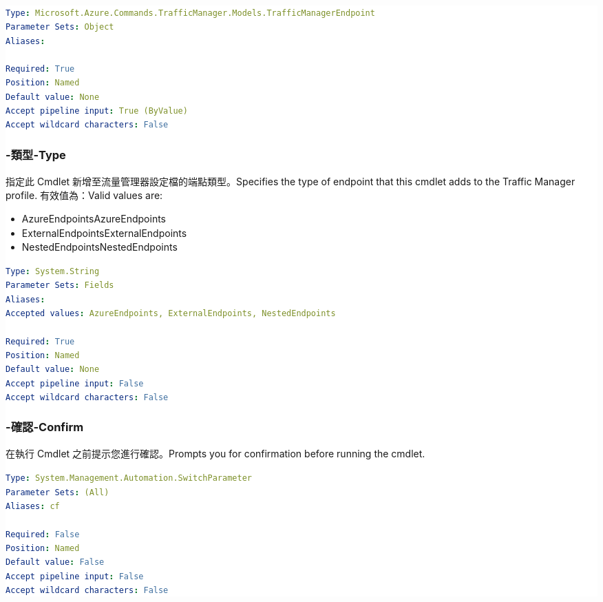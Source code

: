 ```yaml
Type: Microsoft.Azure.Commands.TrafficManager.Models.TrafficManagerEndpoint
Parameter Sets: Object
Aliases:

Required: True
Position: Named
Default value: None
Accept pipeline input: True (ByValue)
Accept wildcard characters: False
```

### <span data-ttu-id="20986-137">-類型</span><span class="sxs-lookup"><span data-stu-id="20986-137">-Type</span></span>
<span data-ttu-id="20986-138">指定此 Cmdlet 新增至流量管理器設定檔的端點類型。</span><span class="sxs-lookup"><span data-stu-id="20986-138">Specifies the type of endpoint that this cmdlet adds to the Traffic Manager profile.</span></span>
<span data-ttu-id="20986-139">有效值為：</span><span class="sxs-lookup"><span data-stu-id="20986-139">Valid values are:</span></span> 

- <span data-ttu-id="20986-140">AzureEndpoints</span><span class="sxs-lookup"><span data-stu-id="20986-140">AzureEndpoints</span></span>
- <span data-ttu-id="20986-141">ExternalEndpoints</span><span class="sxs-lookup"><span data-stu-id="20986-141">ExternalEndpoints</span></span>
- <span data-ttu-id="20986-142">NestedEndpoints</span><span class="sxs-lookup"><span data-stu-id="20986-142">NestedEndpoints</span></span>

```yaml
Type: System.String
Parameter Sets: Fields
Aliases:
Accepted values: AzureEndpoints, ExternalEndpoints, NestedEndpoints

Required: True
Position: Named
Default value: None
Accept pipeline input: False
Accept wildcard characters: False
```

### <span data-ttu-id="20986-143">-確認</span><span class="sxs-lookup"><span data-stu-id="20986-143">-Confirm</span></span>
<span data-ttu-id="20986-144">在執行 Cmdlet 之前提示您進行確認。</span><span class="sxs-lookup"><span data-stu-id="20986-144">Prompts you for confirmation before running the cmdlet.</span></span>

```yaml
Type: System.Management.Automation.SwitchParameter
Parameter Sets: (All)
Aliases: cf

Required: False
Position: Named
Default value: False
Accept pipeline input: False
Accept wildcard characters: False
```
